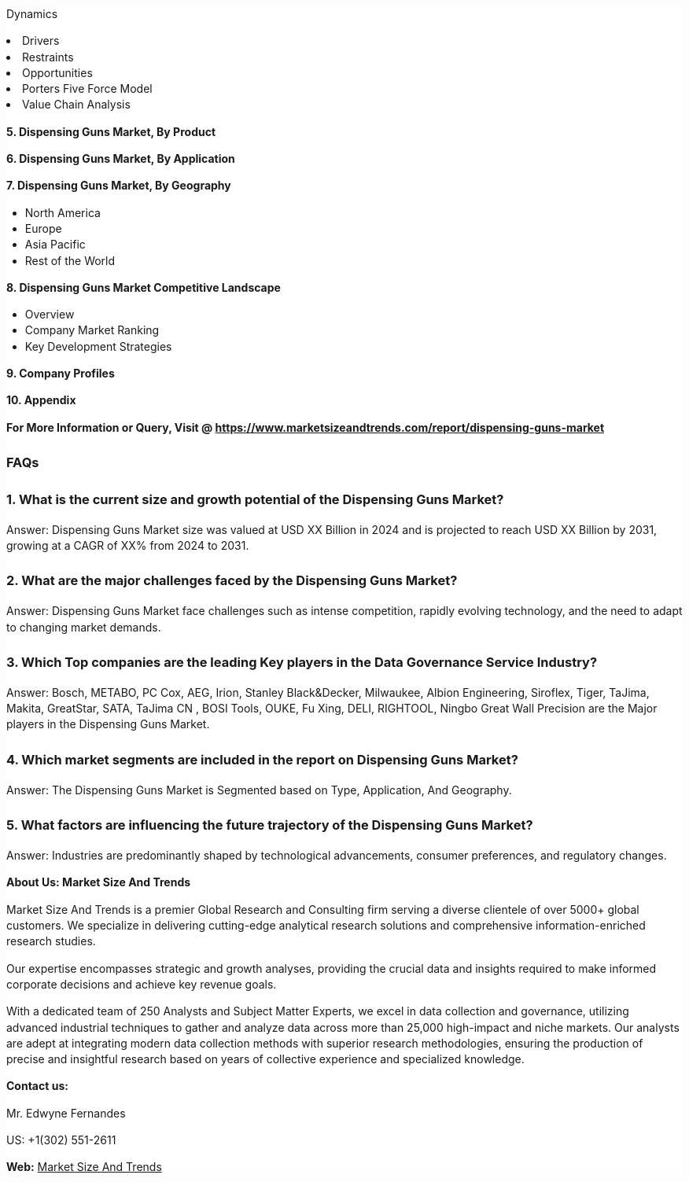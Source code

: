 Dynamics</span></li><li><span class="">Drivers</span></li><li><span class="">Restraints</span></li><li><span class="">Opportunities</span></li><li><span class="">Porters Five Force Model</span></li><li><span class="">Value Chain Analysis</span></li></ul></div><div class="" data-test-id=""><p><strong><span class="">5. Dispensing Guns Market, By Product</span></strong></p></div><div class="" data-test-id=""><p><strong><span class="">6. Dispensing Guns Market, By Application</span></strong></p></div><div class="" data-test-id=""><p><strong><span class="">7. Dispensing Guns Market, By Geography</span></strong></p></div><div class="" data-test-id=""><ul><li><span class="">North America</span></li><li><span class="">Europe</span></li><li><span class="">Asia Pacific</span></li><li><span class="">Rest of the World</span></li></ul></div><div class="" data-test-id=""><p><strong><span class="">8. Dispensing Guns Market Competitive Landscape</span></strong></p></div><div class="" data-test-id=""><ul><li><span class="">Overview</span></li><li><span class="">Company Market Ranking</span></li><li><span class="">Key Development Strategies</span></li></ul></div><div class="" data-test-id=""><p><strong><span class="">9. Company Profiles</span></strong></p></div><div class="" data-test-id=""><p><strong><span class="">10. Appendix</span></strong></p></div><div class="" data-test-id=""><p><strong><span class="">For More Information or Query, Visit @ <a href="https://www.marketsizeandtrends.com/report/dispensing-guns-market" target="_blank">https://www.marketsizeandtrends.com/report/dispensing-guns-market</a></span></strong></p></div><div class="" data-test-id=""><div class="article-main__content" data-test-id="publishing-text-block"><h3><strong><span class="">FAQs</span></strong></h3></div><div class="article-main__content" data-test-id="publishing-text-block"><h3><span class="">1. What is the current size and growth potential of the Dispensing Guns Market?</span></h3></div><div class="article-main__content" data-test-id="publishing-text-block"><p><span class="font-[700]">Answer</span><span class="">: Dispensing Guns Market size was valued at USD XX Billion in 2024 and is projected to reach USD XX Billion by 2031, growing at a CAGR of XX% from 2024 to 2031.</span></p></div><div class="article-main__content" data-test-id="publishing-text-block"><h3><span class="">2. What are the major challenges faced by the Dispensing Guns Market?</span></h3></div><div class="article-main__content" data-test-id="publishing-text-block"><p><span class="font-[700]">Answer</span><span class="">: Dispensing Guns Market face challenges such as intense competition, rapidly evolving technology, and the need to adapt to changing market demands.</span></p></div><div class="article-main__content" data-test-id="publishing-text-block"><h3><span class="">3. Which Top companies are the leading Key players in the Data Governance Service Industry?</span></h3></div><div class="article-main__content" data-test-id="publishing-text-block"><p><span class="font-[700]">Answer</span><span class="">: Bosch, METABO, PC Cox, AEG, Irion, Stanley Black&Decker, Milwaukee, Albion Engineering, Siroflex, Tiger, TaJima, Makita, GreatStar, SATA, TaJima CN , BOSI Tools, OUKE, Fu Xing, DELI, RIGHTOOL, Ningbo Great Wall Precision are the Major players in the Dispensing Guns Market.</span></p></div><div class="article-main__content" data-test-id="publishing-text-block"><h3><span class="">4. Which market segments are included in the report on Dispensing Guns Market?</span></h3></div><div class="article-main__content" data-test-id="publishing-text-block"><p><span class="font-[700]">Answer</span><span class="">: The Dispensing Guns Market is Segmented based on Type, Application, And Geography.</span></p></div><div class="article-main__content" data-test-id="publishing-text-block"><h3><span class="">5. What factors are influencing the future trajectory of the Dispensing Guns Market?</span></h3></div><div class="article-main__content" data-test-id="publishing-text-block"><p><span class="font-[700]">Answer:</span><span class="">&nbsp;Industries are predominantly shaped by technological advancements, consumer preferences, and regulatory changes.</span></p></div><p><strong><span class="">About Us: Market Size And Trends</span></strong></p></div><div class="" data-test-id=""><p><span class="">Market Size And Trends is a premier Global Research and Consulting firm serving a diverse clientele of over 5000+ global customers. We specialize in delivering cutting-edge analytical research solutions and comprehensive information-enriched research studies.</span></p></div><div class="" data-test-id=""><p><span class="">Our expertise encompasses strategic and growth analyses, providing the crucial data and insights required to make informed corporate decisions and achieve key revenue goals.</span></p></div><div class="" data-test-id=""><p><span class="">With a dedicated team of 250 Analysts and Subject Matter Experts, we excel in data collection and governance, utilizing advanced industrial techniques to gather and analyze data across more than 25,000 high-impact and niche markets. Our analysts are adept at integrating modern data collection methods with superior research methodologies, ensuring the production of precise and insightful research based on years of collective experience and specialized knowledge.</span></p></div><div class="" data-test-id=""><p><strong><span class="">Contact us:</span></strong></p></div><div class="" data-test-id=""><p><span class="">Mr. Edwyne Fernandes</span></p></div><div class="" data-test-id=""><p><span class="">US: +1(302) 551-2611<br /></span></p><p><span class=""><strong>Web:</strong> <a href="https://www.marketsizeandtrends.com/" target="_blank">Market Size And Trends</a></span></p></div>
